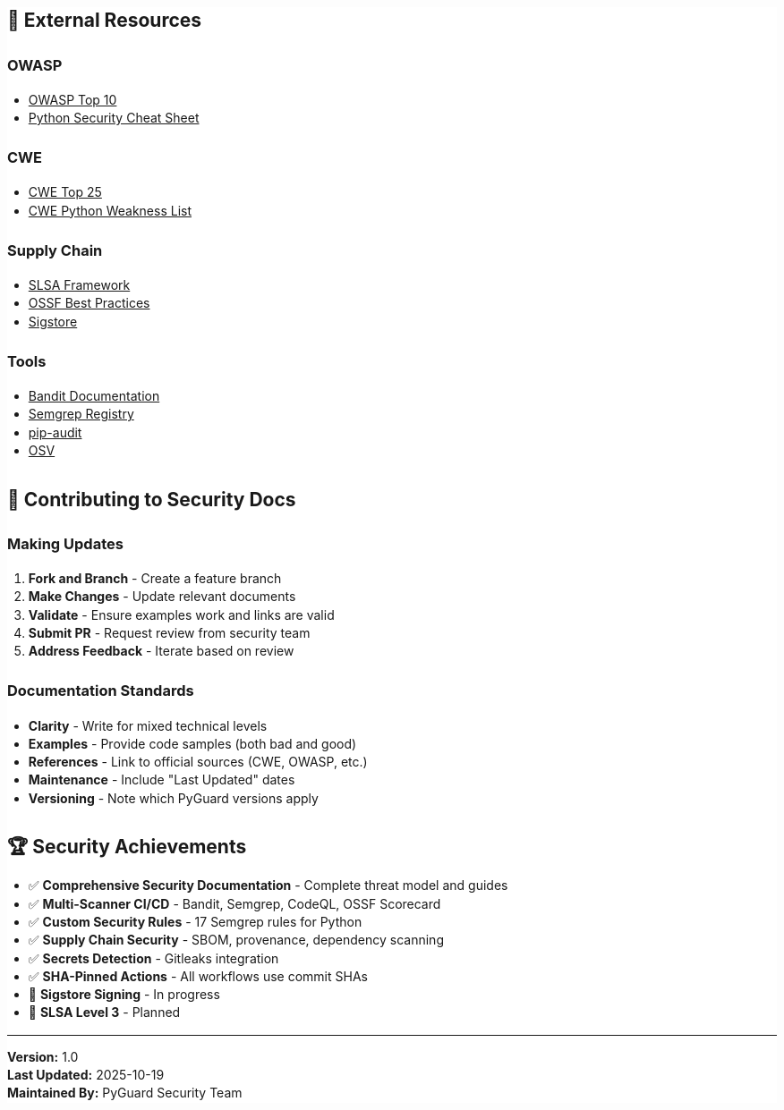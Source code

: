 ## 🔗 External Resources

### OWASP
- [OWASP Top 10](https://owasp.org/www-project-top-ten/)
- [Python Security Cheat Sheet](https://cheatsheetseries.owasp.org/cheatsheets/Python_Security_Cheat_Sheet.html)

### CWE
- [CWE Top 25](https://cwe.mitre.org/top25/)
- [CWE Python Weakness List](https://cwe.mitre.org/data/definitions/1000.html)

### Supply Chain
- [SLSA Framework](https://slsa.dev/)
- [OSSF Best Practices](https://bestpractices.coreinfrastructure.org/)
- [Sigstore](https://www.sigstore.dev/)

### Tools
- [Bandit Documentation](https://bandit.readthedocs.io/)
- [Semgrep Registry](https://semgrep.dev/explore)
- [pip-audit](https://github.com/pypa/pip-audit)
- [OSV](https://osv.dev/)

## 📝 Contributing to Security Docs

### Making Updates

1. **Fork and Branch** - Create a feature branch
2. **Make Changes** - Update relevant documents
3. **Validate** - Ensure examples work and links are valid
4. **Submit PR** - Request review from security team
5. **Address Feedback** - Iterate based on review

### Documentation Standards

- **Clarity** - Write for mixed technical levels
- **Examples** - Provide code samples (both bad and good)
- **References** - Link to official sources (CWE, OWASP, etc.)
- **Maintenance** - Include "Last Updated" dates
- **Versioning** - Note which PyGuard versions apply

## 🏆 Security Achievements

- ✅ **Comprehensive Security Documentation** - Complete threat model and guides
- ✅ **Multi-Scanner CI/CD** - Bandit, Semgrep, CodeQL, OSSF Scorecard
- ✅ **Custom Security Rules** - 17 Semgrep rules for Python
- ✅ **Supply Chain Security** - SBOM, provenance, dependency scanning
- ✅ **Secrets Detection** - Gitleaks integration
- ✅ **SHA-Pinned Actions** - All workflows use commit SHAs
- 🔄 **Sigstore Signing** - In progress
- 🔄 **SLSA Level 3** - Planned

---

**Version:** 1.0  
**Last Updated:** 2025-10-19  
**Maintained By:** PyGuard Security Team
